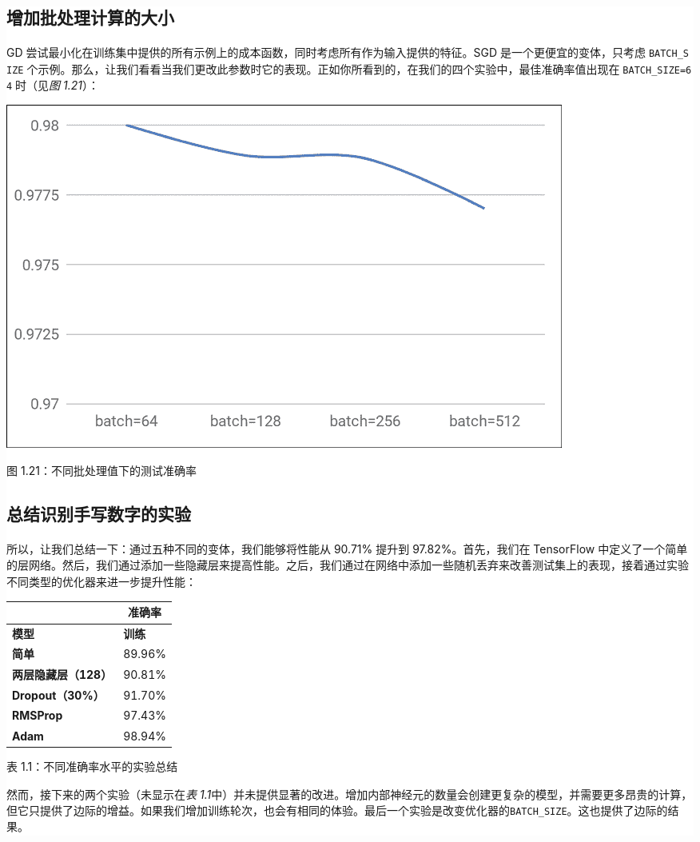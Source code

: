 ## 增加批处理计算的大小

GD 尝试最小化在训练集中提供的所有示例上的成本函数，同时考虑所有作为输入提供的特征。SGD 是一个更便宜的变体，只考虑 `BATCH_SIZE` 个示例。那么，让我们看看当我们更改此参数时它的表现。正如你所看到的，在我们的四个实验中，最佳准确率值出现在 `BATCH_SIZE=64` 时（见*图 1.21*）：

![图表](img/B18331_01_21.png)

图 1.21：不同批处理值下的测试准确率

## 总结识别手写数字的实验

所以，让我们总结一下：通过五种不同的变体，我们能够将性能从 90.71% 提升到 97.82%。首先，我们在 TensorFlow 中定义了一个简单的层网络。然后，我们通过添加一些隐藏层来提高性能。之后，我们通过在网络中添加一些随机丢弃来改善测试集上的表现，接着通过实验不同类型的优化器来进一步提升性能：

|  | **准确率** |
| --- | --- |
| **模型** | **训练** | **验证** | **测试** |
| **简单** | 89.96% | 90.70% | 90.71% |
| **两层隐藏层（128）** | 90.81% | 91.40% | 91.18% |
| **Dropout（30%）** | 91.70% | 94.42% | 94.15%（200 轮） |
| **RMSProp** | 97.43% | 97.62% | 97.64%（10 轮） |
| **Adam** | 98.94% | 97.89% | 97.82%（10 轮） |

表 1.1：不同准确率水平的实验总结

然而，接下来的两个实验（未显示在*表 1.1*中）并未提供显著的改进。增加内部神经元的数量会创建更复杂的模型，并需要更多昂贵的计算，但它只提供了边际的增益。如果我们增加训练轮次，也会有相同的体验。最后一个实验是改变优化器的`BATCH_SIZE`。这也提供了边际的结果。
